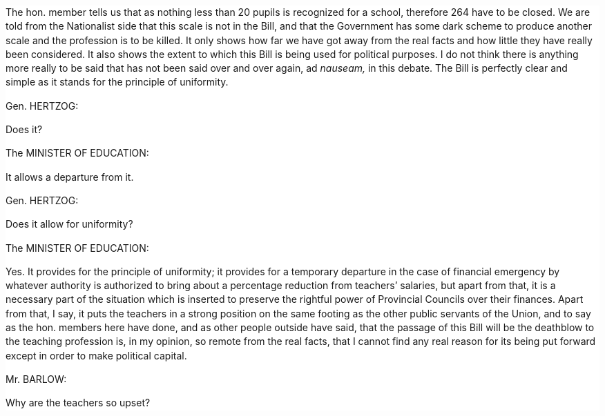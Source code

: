 <p>The hon. member tells us that as nothing less than 20 pupils is recognized for a school, therefore 264 have to be closed. We are told from the Nationalist side that this scale is not in the Bill, and that the Government has some dark scheme to produce another scale and the profession is to be killed. It only shows how far we have got away from the real facts and how little they have really been considered. It also shows the extent to which this Bill is <span class="col_1050" refersTo="page_1134"/>being used for political purposes. I do not think there is anything more really to be said that has not been said over and over again, ad <i>nauseam,</i> in this debate. The Bill is perfectly clear and simple as it stands for the principle of uniformity.</p>

</speech>

<speech by="#hertzog">

<from>Gen. <person refersTo="hansard_za">HERTZOG</person>:</from>

<p>Does it?</p>

</speech>

<speech by="#minister_of_education">

<from>The <person refersTo="hansard_za">MINISTER OF EDUCATION</person>:</from>

<p>It allows a departure from it.</p>

</speech>

<speech by="#hertzog">

<from>Gen. <person refersTo="hansard_za">HERTZOG</person>:</from>

<p>Does it allow for uniformity?</p>

</speech>

<speech by="#minister_of_education">

<from>The <person refersTo="hansard_za">MINISTER OF EDUCATION</person>:</from>

<p>Yes. It provides for the principle of uniformity; it provides for a temporary departure in the case of financial emergency by whatever authority is authorized to bring about a percentage reduction from teachers&#x2019; salaries, but apart from that, it is a necessary part of the situation which is inserted to preserve the rightful power of Provincial Councils over their finances. Apart from that, I say, it puts the teachers in a strong position on the same footing as the other public servants of the Union, and to say as the hon. members here have done, and as other people outside have said, that the passage of this Bill will be the deathblow to the teaching profession is, in my opinion, so remote from the real facts, that I cannot find any real reason for its being put forward except in order to make political capital.</p>

</speech>

<speech by="#barlow">

<from>Mr. <person refersTo="hansard_za">BARLOW</person>:</from>

<p>Why are the teachers so upset?</p>

</speech>

<speech by="#minister_of_education">
